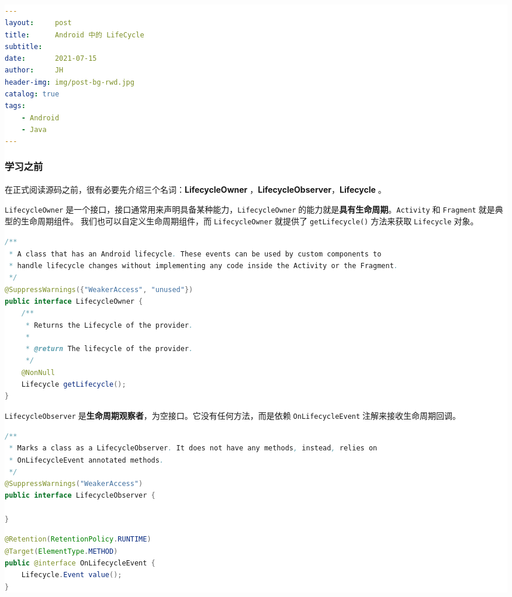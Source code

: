 ```yaml
---
layout:     post
title:      Android 中的 LifeCycle
subtitle:   
date:       2021-07-15
author:     JH
header-img: img/post-bg-rwd.jpg
catalog: true
tags:
    - Android
    - Java
---
```


### 学习之前
在正式阅读源码之前，很有必要先介绍三个名词：**LifecycleOwner** ，**LifecycleObserver**，**Lifecycle** 。

`LifecycleOwner` 是一个接口，接口通常用来声明具备某种能力，`LifecycleOwner` 的能力就是**具有生命周期**。`Activity` 和 `Fragment` 就是典型的生命周期组件。
我们也可以自定义生命周期组件，而 `LifecycleOwner` 就提供了 `getLifecycle()` 方法来获取 `Lifecycle` 对象。

```java
/**
 * A class that has an Android lifecycle. These events can be used by custom components to
 * handle lifecycle changes without implementing any code inside the Activity or the Fragment.
 */
@SuppressWarnings({"WeakerAccess", "unused"})
public interface LifecycleOwner {
    /**
     * Returns the Lifecycle of the provider.
     *
     * @return The lifecycle of the provider.
     */
    @NonNull
    Lifecycle getLifecycle();
}
```

`LifecycleObserver` 是**生命周期观察者**，为空接口。它没有任何方法，而是依赖 `OnLifecycleEvent` 注解来接收生命周期回调。

```java
/**
 * Marks a class as a LifecycleObserver. It does not have any methods, instead, relies on
 * OnLifecycleEvent annotated methods.
 */
@SuppressWarnings("WeakerAccess")
public interface LifecycleObserver {

}
```

```java
@Retention(RetentionPolicy.RUNTIME)
@Target(ElementType.METHOD)
public @interface OnLifecycleEvent {
    Lifecycle.Event value();
}
```
